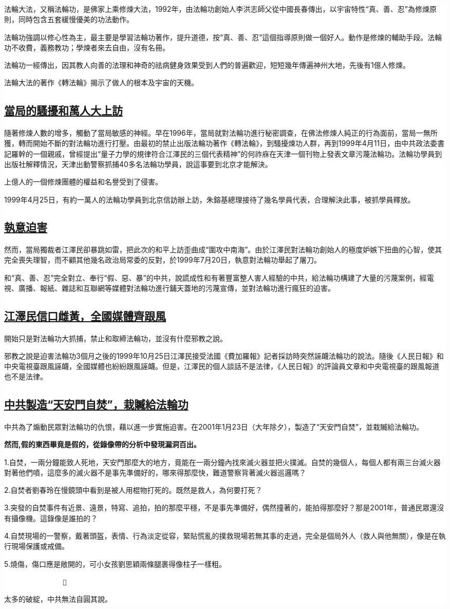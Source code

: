法輪大法，又稱法輪功，是佛家上乘修煉大法，1992年，由法輪功創始人李洪志師父從中國長春傳出，以宇宙特性“真、善、忍”為修煉原則，同時包含五套緩慢優美的功法動作。

法輪功強調以修心性為主，最主要是學習法輪功著作，提升道德，按“真、善、忍”這個指導原則做一個好人。動作是修煉的輔助手段。法輪功不收費，義務教功；學煉者來去自由，沒有名冊。

法輪功一經傳出，因其教人向善的法理和神奇的祛病健身效果受到人們的普遍歡迎，短短幾年傳遍神州大地，先後有1億人修煉。

法輪大法的著作《轉法輪》揭示了做人的根本及宇宙的天機。



## [**當局的騷擾和萬人大上訪**](http://)

隨著修煉人數的增多，觸動了當局敏感的神經。早在1996年，當局就對法輪功進行秘密調查，在佛法修煉人純正的行為面前，當局一無所獲，轉而開始不斷的對法輪功進行打壓。由最初的禁止出版法輪功著作《轉法輪》，到騷擾煉功人群，再到1999年4月11日，由中共政法委書記羅幹的一個親戚，曾經提出“量子力學的規律符合江澤民的三個代表精神”的何祚庥在天津一個刊物上發表文章污蔑法輪功。法輪功學員到出版社解釋情況，天津出動警察抓捕40多名法輪功學員，說這事要到北京才能解決。

上億人的一個修煉團體的權益和名譽受到了侵害。

1999年4月25日，有約一萬人的法輪功學員到北京信訪辦上訪，朱鎔基總理接待了幾名學員代表，合理解決此事，被抓學員釋放。



## [**執意迫害**](http://)

然而，當局獨裁者江澤民卻暴跳如雷，把此次的和平上訪歪曲成“圍攻中南海”。由於江澤民對法輪功創始人的極度妒嫉下扭曲的心智，使其完全喪失理智，而不顧其他幾名政治局常委的反對，於1999年7月20日，執意對法輪功舉起了屠刀。

和“真、善、忍”完全對立、奉行“假、惡、暴”的中共，說謊成性和有著豐富整人害人經驗的中共，給法輪功構建了大量的污蔑案例，經電視、廣播、報紙、雜誌和互聯網等媒體對法輪功進行鋪天蓋地的污蔑宣傳，並對法輪功進行瘋狂的迫害。



## [**江澤民信口雌黃，全國媒體齊跟風**](http://)

開始只是對法輪功大抓捕，禁止和取締法輪功，並沒有什麼邪教之說。

邪教之說是迫害法輪功3個月之後的1999年10月25日江澤民接受法國《費加羅報》記者採訪時突然誣衊法輪功的說法。隨後《人民日報》和中央電視臺跟風誣衊，全國媒體也紛紛跟風誣衊。但是，江澤民的個人談話不是法律，《人民日報》的評論員文章和中央電視臺的跟風報道也不是法律。



## [**中共製造“天安門自焚”，栽贓給法輪功**](http://)

中共為了煽動民眾對法輪功的仇恨，藉以進一步實施迫害。在2001年1月23日（大年除夕），製造了“天安門自焚”，並栽贓給法輪功。

**然而,假的東西畢竟是假的，從錄像帶的分析中發現漏洞百出。**

1.自焚，一兩分鐘能致人死地，天安門那麼大的地方，竟能在一兩分鐘內找來滅火器並把火撲滅。自焚的幾個人，每個人都有兩三台滅火器對著他們噴，這麼多的滅火器不是事先準備好的，哪來得那麼快，難道警察背著滅火器巡邏嗎？

2.自焚者劉春玲在慢鏡頭中看到是被人用棍物打死的。既然是救人，為何要打死？

3.突發的自焚事件有近景、遠景，特寫、追拍，拍的那麼平穩，不是事先準備好，偶然撞著的，能拍得那麼好？那是2001年，普通民眾還沒有攝像機。這錄像是誰拍的？

4.自焚現場的一警察，戴著頭盔，表情、行為淡定從容，緊貼慌亂的撲救現場若無其事的走過，完全是個局外人（救人與他無關），像是在執行現場保護或戒備。

5.燒傷，傷口應是敞開的，可小女孩劉思穎兩條腿裹得像柱子一樣粗。

                    

太多的破綻，中共無法自圓其說。
